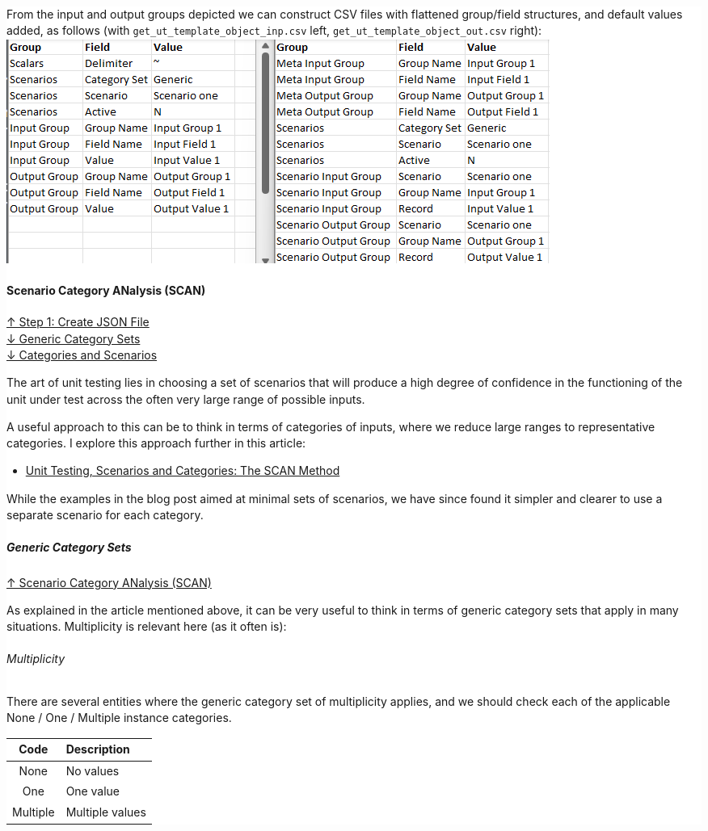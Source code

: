 From the input and output groups depicted we can construct CSV files with flattened group/field structures, and default values added, as follows (with `get_ut_template_object_inp.csv` left, `get_ut_template_object_out.csv` right):
<img src="png/groups - ut.png">

#### Scenario Category ANalysis (SCAN)
[&uarr; Step 1: Create JSON File](#step-1-create-json-file-1)<br />
[&darr; Generic Category Sets](#generic-category-sets)<br />
[&darr; Categories and Scenarios](#categories-and-scenarios)<br />

The art of unit testing lies in choosing a set of scenarios that will produce a high degree of confidence in the functioning of the unit under test across the often very large range of possible inputs.

A useful approach to this can be to think in terms of categories of inputs, where we reduce large ranges to representative categories. I explore this approach further in this article:

- [Unit Testing, Scenarios and Categories: The SCAN Method](https://brenpatf.github.io/jekyll/update/2021/10/17/unit-testing-scenarios-and-categories-the-scan-method.html)

While the examples in the blog post aimed at minimal sets of scenarios, we have since found it simpler and clearer to use a separate scenario for each category.

##### Generic Category Sets
[&uarr; Scenario Category ANalysis (SCAN)](#scenario-category-analysis-scan)<br />

As explained in the article mentioned above, it can be very useful to think in terms of generic category sets that apply in many situations. Multiplicity is relevant here (as it often is):

###### Multiplicity

There are several entities where the generic category set of multiplicity applies, and we should check each of the applicable None / One / Multiple instance categories.

| Code     | Description     |
|:--------:|:----------------|
| None     | No values       |
| One      | One value       |
| Multiple | Multiple values |
